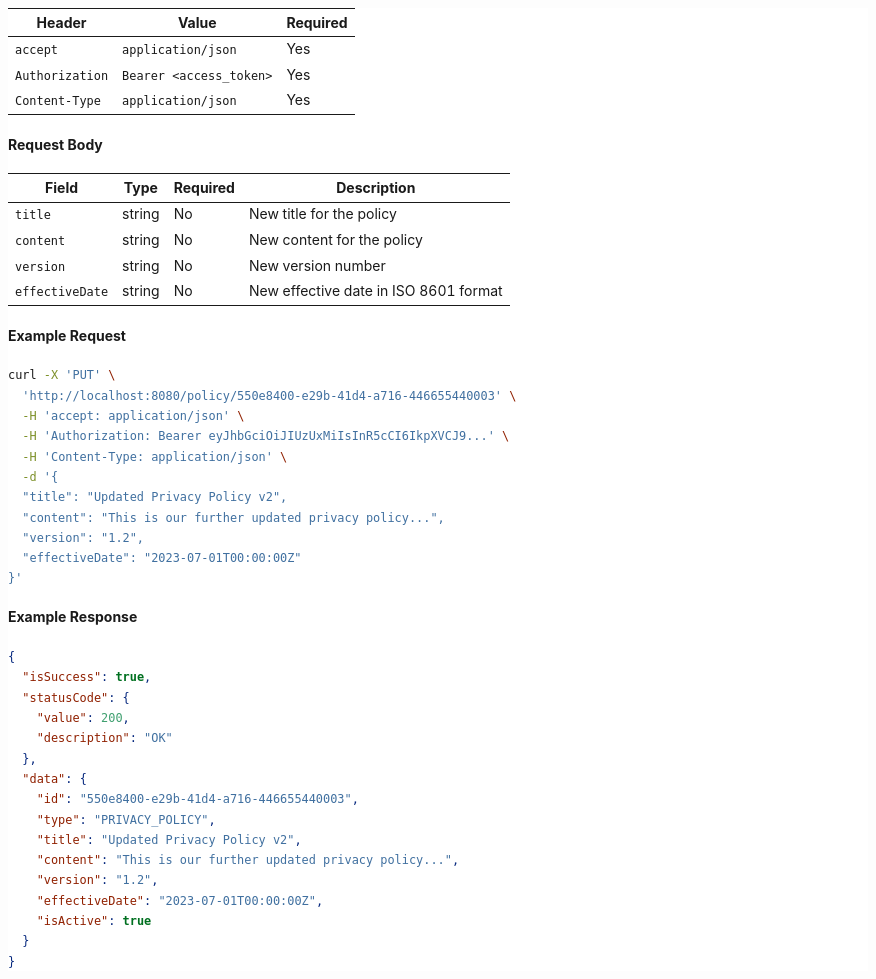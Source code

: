 | Header | Value | Required |
|--------|-------|----------|
| `accept` | `application/json` | Yes |
| `Authorization` | `Bearer <access_token>` | Yes |
| `Content-Type` | `application/json` | Yes |

#### Request Body

| Field | Type | Required | Description |
|-------|------|----------|-------------|
| `title` | string | No | New title for the policy |
| `content` | string | No | New content for the policy |
| `version` | string | No | New version number |
| `effectiveDate` | string | No | New effective date in ISO 8601 format |

#### Example Request

```bash
curl -X 'PUT' \
  'http://localhost:8080/policy/550e8400-e29b-41d4-a716-446655440003' \
  -H 'accept: application/json' \
  -H 'Authorization: Bearer eyJhbGciOiJIUzUxMiIsInR5cCI6IkpXVCJ9...' \
  -H 'Content-Type: application/json' \
  -d '{
  "title": "Updated Privacy Policy v2",
  "content": "This is our further updated privacy policy...",
  "version": "1.2",
  "effectiveDate": "2023-07-01T00:00:00Z"
}'
```

#### Example Response

```json
{
  "isSuccess": true,
  "statusCode": {
    "value": 200,
    "description": "OK"
  },
  "data": {
    "id": "550e8400-e29b-41d4-a716-446655440003",
    "type": "PRIVACY_POLICY",
    "title": "Updated Privacy Policy v2",
    "content": "This is our further updated privacy policy...",
    "version": "1.2",
    "effectiveDate": "2023-07-01T00:00:00Z",
    "isActive": true
  }
}
```
